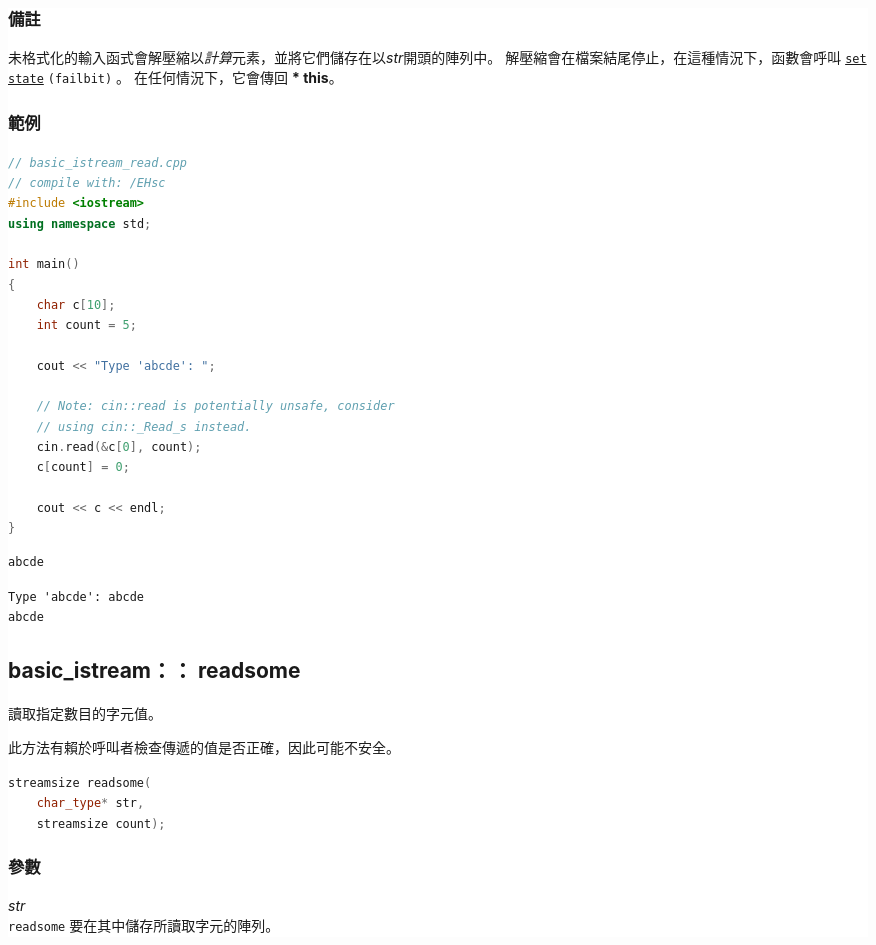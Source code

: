 ### <a name="remarks"></a>備註

未格式化的輸入函式會解壓縮以*計算*元素，並將它們儲存在以*str*開頭的陣列中。 解壓縮會在檔案結尾停止，在這種情況下，函數會呼叫 [`setstate`](../standard-library/basic-ios-class.md#setstate) `(failbit)` 。 在任何情況下，它會傳回 __* this__。

### <a name="example"></a>範例

```cpp
// basic_istream_read.cpp
// compile with: /EHsc
#include <iostream>
using namespace std;

int main()
{
    char c[10];
    int count = 5;

    cout << "Type 'abcde': ";

    // Note: cin::read is potentially unsafe, consider
    // using cin::_Read_s instead.
    cin.read(&c[0], count);
    c[count] = 0;

    cout << c << endl;
}
```

```Input
abcde
```

```Output
Type 'abcde': abcde
abcde
```

## <a name="basic_istreamreadsome"></a><a name="readsome"></a>basic_istream：： readsome

讀取指定數目的字元值。

此方法有賴於呼叫者檢查傳遞的值是否正確，因此可能不安全。

```cpp
streamsize readsome(
    char_type* str,
    streamsize count);
```

### <a name="parameters"></a>參數

*str*\
`readsome` 要在其中儲存所讀取字元的陣列。
